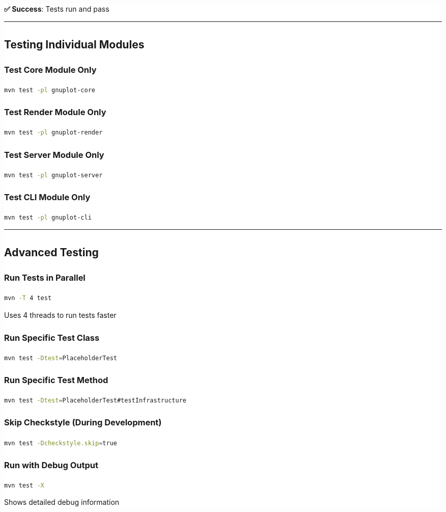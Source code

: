 **✅ Success**: Tests run and pass

---

## Testing Individual Modules

### Test Core Module Only
```bash
mvn test -pl gnuplot-core
```

### Test Render Module Only
```bash
mvn test -pl gnuplot-render
```

### Test Server Module Only
```bash
mvn test -pl gnuplot-server
```

### Test CLI Module Only
```bash
mvn test -pl gnuplot-cli
```

---

## Advanced Testing

### Run Tests in Parallel
```bash
mvn -T 4 test
```
Uses 4 threads to run tests faster

### Run Specific Test Class
```bash
mvn test -Dtest=PlaceholderTest
```

### Run Specific Test Method
```bash
mvn test -Dtest=PlaceholderTest#testInfrastructure
```

### Skip Checkstyle (During Development)
```bash
mvn test -Dcheckstyle.skip=true
```

### Run with Debug Output
```bash
mvn test -X
```
Shows detailed debug information
